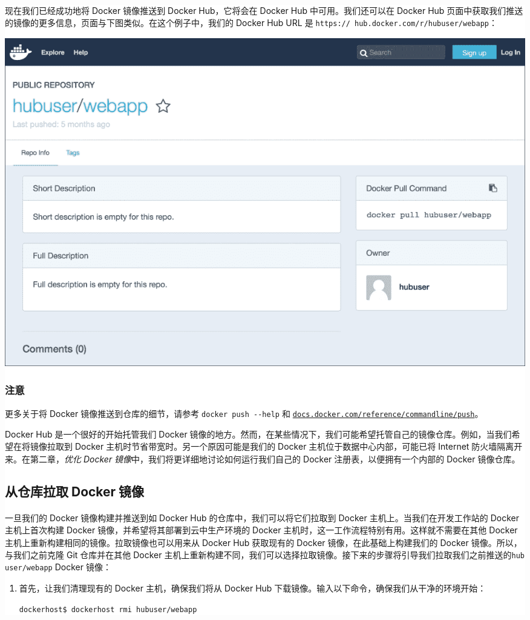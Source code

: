 现在我们已经成功地将 Docker 镜像推送到 Docker Hub，它将会在 Docker Hub 中可用。我们还可以在 Docker Hub 页面中获取我们推送的镜像的更多信息，页面与下图类似。在这个例子中，我们的 Docker Hub URL 是 `https:// hub.docker.com/r/hubuser/webapp`：

![将 Docker 镜像推送到仓库](img/00002.jpeg)

### 注意

更多关于将 Docker 镜像推送到仓库的细节，请参考 `docker push --help` 和 [`docs.docker.com/reference/commandline/push`](https://docs.docker.com/reference/commandline/push)。

Docker Hub 是一个很好的开始托管我们 Docker 镜像的地方。然而，在某些情况下，我们可能希望托管自己的镜像仓库。例如，当我们希望在将镜像拉取到 Docker 主机时节省带宽时。另一个原因可能是我们的 Docker 主机位于数据中心内部，可能已将 Internet 防火墙隔离开来。在第二章，*优化 Docker 镜像*中，我们将更详细地讨论如何运行我们自己的 Docker 注册表，以便拥有一个内部的 Docker 镜像仓库。

## 从仓库拉取 Docker 镜像

一旦我们的 Docker 镜像构建并推送到如 Docker Hub 的仓库中，我们可以将它们拉取到 Docker 主机上。当我们在开发工作站的 Docker 主机上首次构建 Docker 镜像，并希望将其部署到云中生产环境的 Docker 主机时，这一工作流程特别有用。这样就不需要在其他 Docker 主机上重新构建相同的镜像。拉取镜像也可以用来从 Docker Hub 获取现有的 Docker 镜像，在此基础上构建我们的 Docker 镜像。所以，与我们之前克隆 Git 仓库并在其他 Docker 主机上重新构建不同，我们可以选择拉取镜像。接下来的步骤将引导我们拉取我们之前推送的`hubuser/webapp` Docker 镜像：

1.  首先，让我们清理现有的 Docker 主机，确保我们将从 Docker Hub 下载镜像。输入以下命令，确保我们从干净的环境开始：

    ```
    dockerhost$ dockerhost rmi hubuser/webapp

